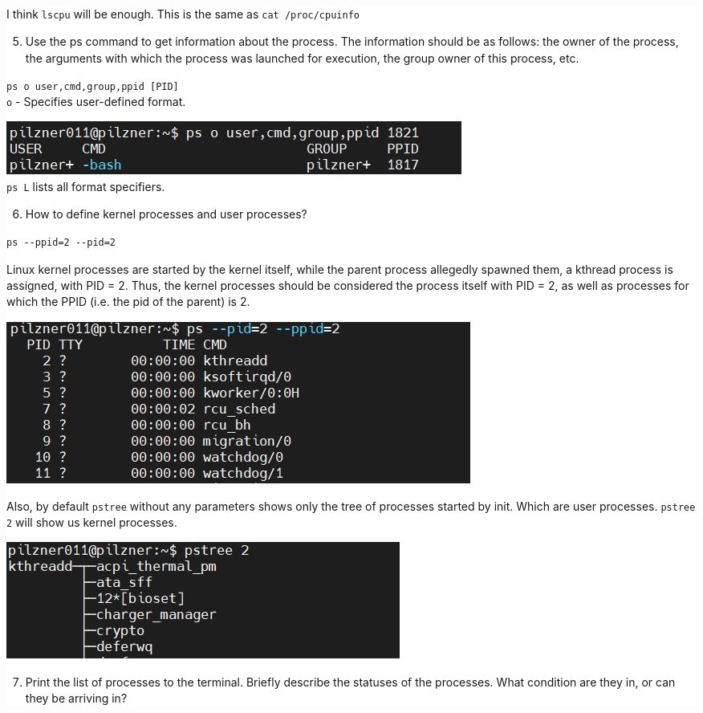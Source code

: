 
I think `lscpu` will be enough. This is the same as `cat /proc/cpuinfo`

5. Use the ps command to get information about the process.
The information should be as follows: the owner of the process,
the arguments with which the process was launched for execution,
the group owner of this process, etc.

`ps o user,cmd,group,ppid [PID]`</br>
`o` - Specifies user-defined format.

![5.3.1.5](./images/5.3.1.5.jpg)</br>
`ps L` lists all format specifiers.

6. How to define kernel processes and user processes?

`ps --ppid=2 --pid=2`

Linux kernel processes are started by the kernel itself, while the parent process allegedly spawned them,
a kthread process is assigned, with PID = 2. Thus, the kernel processes should be considered the process itself with PID = 2,
as well as processes for which the PPID (i.e. the pid of the parent) is 2.

![5.3.1.6](./images/5.3.1.6.jpg)</br>

Also, by default `pstree` without any parameters shows only the tree of processes started by init. Which are user processes.
`pstree 2` will show us kernel processes.

![5.3.1.7](./images/5.3.1.7.jpg)</br>

7. Print the list of processes to the terminal. Briefly describe the statuses of the processes. What condition are they in, or can they be arriving in?
